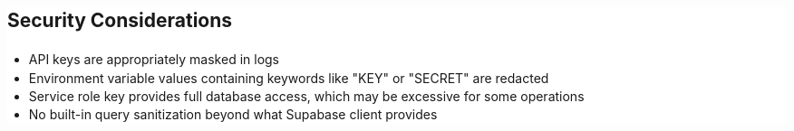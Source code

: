 ## Security Considerations
- API keys are appropriately masked in logs
- Environment variable values containing keywords like "KEY" or "SECRET" are redacted
- Service role key provides full database access, which may be excessive for some operations
- No built-in query sanitization beyond what Supabase client provides